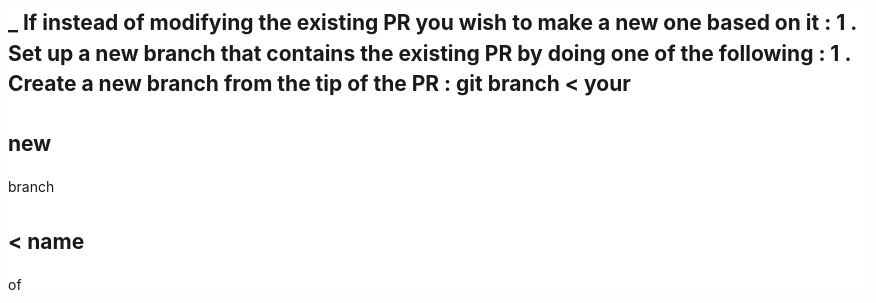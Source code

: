 _
If
instead
of
modifying
the
existing
PR
you
wish
to
make
a
new
one
based
on
it
:
1
.
Set
up
a
new
branch
that
contains
the
existing
PR
by
doing
one
of
the
following
:
1
.
Create
a
new
branch
from
the
tip
of
the
PR
:
git
branch
<
your
-
new
-
branch
>
<
name
-
of